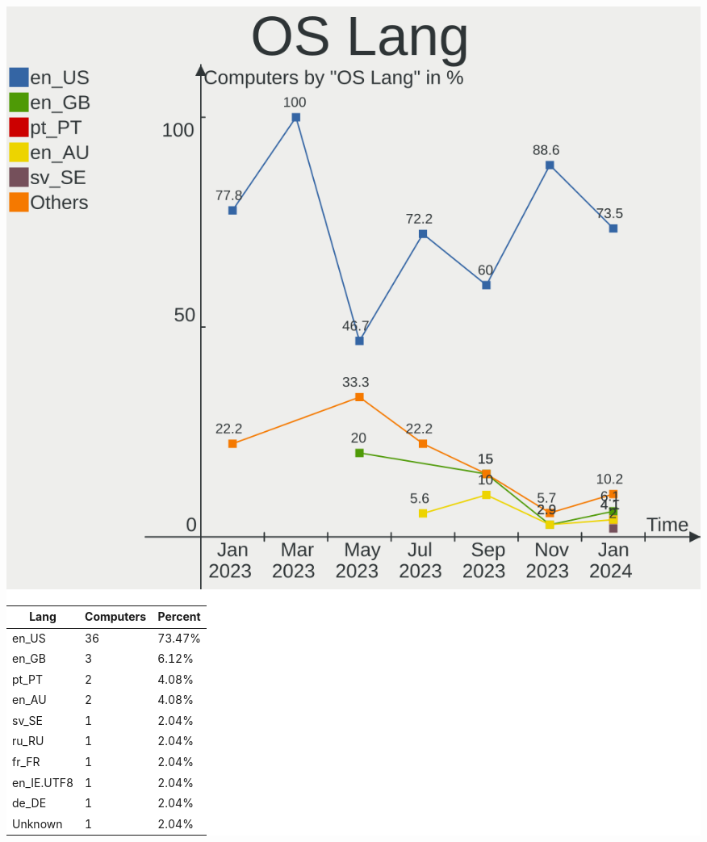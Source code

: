 ![OS Lang](./All/images/line_chart/os_lang.svg)

| Lang       | Computers | Percent |
|------------|-----------|---------|
| en_US      | 36        | 73.47%  |
| en_GB      | 3         | 6.12%   |
| pt_PT      | 2         | 4.08%   |
| en_AU      | 2         | 4.08%   |
| sv_SE      | 1         | 2.04%   |
| ru_RU      | 1         | 2.04%   |
| fr_FR      | 1         | 2.04%   |
| en_IE.UTF8 | 1         | 2.04%   |
| de_DE      | 1         | 2.04%   |
| Unknown    | 1         | 2.04%   |
